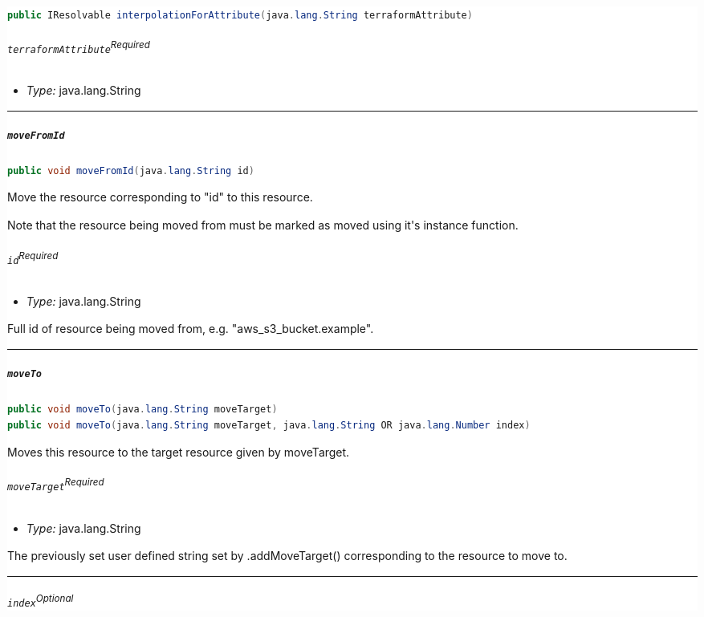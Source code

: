 ```java
public IResolvable interpolationForAttribute(java.lang.String terraformAttribute)
```

###### `terraformAttribute`<sup>Required</sup> <a name="terraformAttribute" id="@cdktf/provider-vault.quotaLeaseCount.QuotaLeaseCount.interpolationForAttribute.parameter.terraformAttribute"></a>

- *Type:* java.lang.String

---

##### `moveFromId` <a name="moveFromId" id="@cdktf/provider-vault.quotaLeaseCount.QuotaLeaseCount.moveFromId"></a>

```java
public void moveFromId(java.lang.String id)
```

Move the resource corresponding to "id" to this resource.

Note that the resource being moved from must be marked as moved using it's instance function.

###### `id`<sup>Required</sup> <a name="id" id="@cdktf/provider-vault.quotaLeaseCount.QuotaLeaseCount.moveFromId.parameter.id"></a>

- *Type:* java.lang.String

Full id of resource being moved from, e.g. "aws_s3_bucket.example".

---

##### `moveTo` <a name="moveTo" id="@cdktf/provider-vault.quotaLeaseCount.QuotaLeaseCount.moveTo"></a>

```java
public void moveTo(java.lang.String moveTarget)
public void moveTo(java.lang.String moveTarget, java.lang.String OR java.lang.Number index)
```

Moves this resource to the target resource given by moveTarget.

###### `moveTarget`<sup>Required</sup> <a name="moveTarget" id="@cdktf/provider-vault.quotaLeaseCount.QuotaLeaseCount.moveTo.parameter.moveTarget"></a>

- *Type:* java.lang.String

The previously set user defined string set by .addMoveTarget() corresponding to the resource to move to.

---

###### `index`<sup>Optional</sup> <a name="index" id="@cdktf/provider-vault.quotaLeaseCount.QuotaLeaseCount.moveTo.parameter.index"></a>
